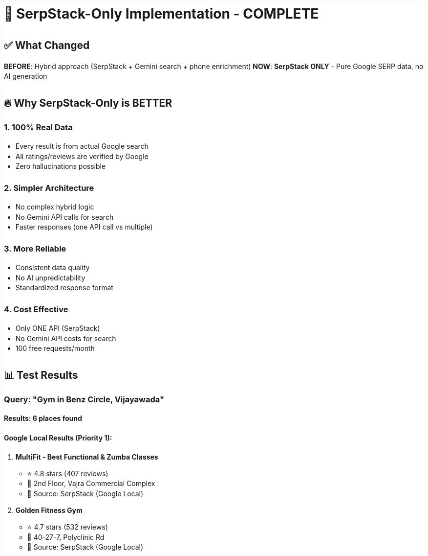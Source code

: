 # 🎯 SerpStack-Only Implementation - COMPLETE

## ✅ What Changed

**BEFORE**: Hybrid approach (SerpStack + Gemini search + phone enrichment)
**NOW**: **SerpStack ONLY** - Pure Google SERP data, no AI generation

## 🔥 Why SerpStack-Only is BETTER

### 1. **100% Real Data**

- Every result is from actual Google search
- All ratings/reviews are verified by Google
- Zero hallucinations possible

### 2. **Simpler Architecture**

- No complex hybrid logic
- No Gemini API calls for search
- Faster responses (one API call vs multiple)

### 3. **More Reliable**

- Consistent data quality
- No AI unpredictability
- Standardized response format

### 4. **Cost Effective**

- Only ONE API (SerpStack)
- No Gemini API costs for search
- 100 free requests/month

## 📊 Test Results

### Query: "Gym in Benz Circle, Vijayawada"

**Results: 6 places found**

#### Google Local Results (Priority 1):

1. **MultiFit - Best Functional & Zumba Classes**

   - ⭐ 4.8 stars (407 reviews)
   - 📍 2nd Floor, Vajra Commercial Complex
   - 🔖 Source: SerpStack (Google Local)

2. **Golden Fitness Gym**

   - ⭐ 4.7 stars (532 reviews)
   - 📍 40-27-7, Polyclinic Rd
   - 🔖 Source: SerpStack (Google Local)
